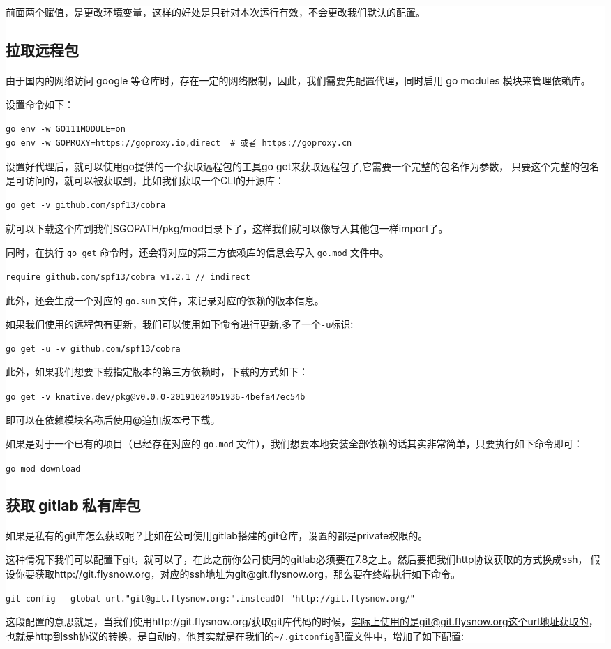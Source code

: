前面两个赋值，是更改环境变量，这样的好处是只针对本次运行有效，不会更改我们默认的配置。

## 拉取远程包

由于国内的网络访问 google 等仓库时，存在一定的网络限制，因此，我们需要先配置代理，同时启用 go modules 模块来管理依赖库。

设置命令如下：

```shell
go env -w GO111MODULE=on
go env -w GOPROXY=https://goproxy.io,direct  # 或者 https://goproxy.cn
```

设置好代理后，就可以使用go提供的一个获取远程包的工具go get来获取远程包了,它需要一个完整的包名作为参数，
只要这个完整的包名是可访问的，就可以被获取到，比如我们获取一个CLI的开源库：

```shell
go get -v github.com/spf13/cobra
```

就可以下载这个库到我们$GOPATH/pkg/mod目录下了，这样我们就可以像导入其他包一样import了。

同时，在执行 `go get` 命令时，还会将对应的第三方依赖库的信息会写入 `go.mod` 文件中。

```gomod
require github.com/spf13/cobra v1.2.1 // indirect
```

此外，还会生成一个对应的 `go.sum` 文件，来记录对应的依赖的版本信息。

如果我们使用的远程包有更新，我们可以使用如下命令进行更新,多了一个`-u`标识:

```shell
go get -u -v github.com/spf13/cobra
```

此外，如果我们想要下载指定版本的第三方依赖时，下载的方式如下：

```shell
go get -v knative.dev/pkg@v0.0.0-20191024051936-4befa47ec54b
```

即可以在依赖模块名称后使用@追加版本号下载。

如果是对于一个已有的项目（已经存在对应的 `go.mod` 文件），我们想要本地安装全部依赖的话其实非常简单，只要执行如下命令即可：

```shell
go mod download
```

## 获取 gitlab 私有库包

如果是私有的git库怎么获取呢？比如在公司使用gitlab搭建的git仓库，设置的都是private权限的。

这种情况下我们可以配置下git，就可以了，在此之前你公司使用的gitlab必须要在7.8之上。然后要把我们http协议获取的方式换成ssh，
假设你要获取http://git.flysnow.org，对应的ssh地址为git@git.flysnow.org，那么要在终端执行如下命令。

```shell
git config --global url."git@git.flysnow.org:".insteadOf "http://git.flysnow.org/"
```

这段配置的意思就是，当我们使用http://git.flysnow.org/获取git库代码的时候，实际上使用的是git@git.flysnow.org这个url地址获取的，
也就是http到ssh协议的转换，是自动的，他其实就是在我们的`~/.gitconfig`配置文件中，增加了如下配置:
